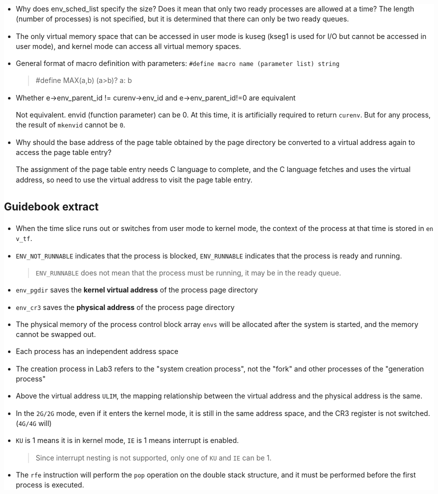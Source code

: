 * Why does env_sched_list specify the size? Does it mean that only two ready processes are allowed at a time?
  The length (number of processes) is not specified, but it is determined that there can only be two ready queues.

* The only virtual memory space that can be accessed in user mode is kuseg (kseg1 is used for I/O but cannot be accessed in user mode), and kernel mode can access all virtual memory spaces.

* General format of macro definition with parameters: `#define macro name (parameter list) string`

  > #define MAX(a,b) (a>b)? a: b

* Whether e->env_parent_id != curenv->env_id and e->env_parent_id!=0 are equivalent

  Not equivalent. envid (function parameter) can be 0. At this time, it is artificially required to return `curenv`. But for any process, the result of `mkenvid` cannot be `0`.

* Why should the base address of the page table obtained by the page directory be converted to a virtual address again to access the page table entry?

  The assignment of the page table entry needs C language to complete, and the C language fetches and uses the virtual address, so need to use the virtual address to visit the page table entry.

  





## Guidebook extract

* When the time slice runs out or switches from user mode to kernel mode, the context of the process at that time is stored in `env_tf`.

* `ENV_NOT_RUNNABLE` indicates that the process is blocked, `ENV_RUNNABLE` indicates that the process is ready and running.

  > `ENV_RUNNABLE` does not mean that the process must be running, it may be in the ready queue.

* `env_pgdir` saves the **kernel virtual address** of the process page directory

* `env_cr3` saves the **physical address** of the process page directory

* The physical memory of the process control block array `envs` will be allocated after the system is started, and the memory cannot be swapped out.

* Each process has an independent address space

* The creation process in Lab3 refers to the "system creation process", not the "fork" and other processes of the "generation process"

* Above the virtual address `ULIM`, the mapping relationship between the virtual address and the physical address is the same.

* In the `2G/2G` mode, even if it enters the kernel mode, it is still in the same address space, and the CR3 register is not switched. (`4G/4G` will)

* `KU` is 1 means it is in kernel mode, `IE` is 1 means interrupt is enabled.

  > Since interrupt nesting is not supported, only one of `KU` and `IE` can be 1.

* The `rfe` instruction will perform the `pop` operation on the double stack structure, and it must be performed before the first process is executed.
